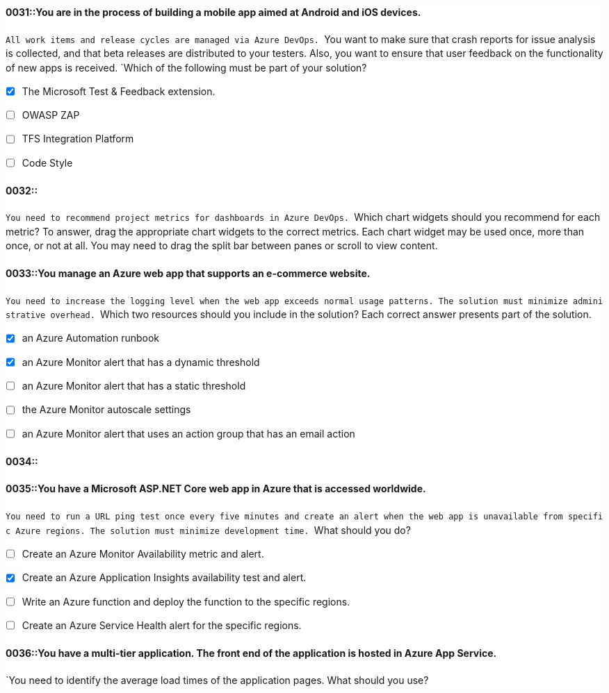 #### 0031::You are in the process of building a mobile app aimed at Android and iOS devices.
`All work items and release cycles are managed via Azure DevOps.
`You want to make sure that crash reports for issue analysis is collected, and that beta releases are distributed to your testers. Also, you want to ensure that user feedback on the functionality of new apps is received.
`Which of the following must be part of your solution?

- [x] The Microsoft Test & Feedback extension.
- [ ] OWASP ZAP
- [ ] TFS Integration Platform
- [ ] Code Style


#### 0032::
`You need to recommend project metrics for dashboards in Azure DevOps.
`Which chart widgets should you recommend for each metric? To answer, drag the appropriate chart widgets to the correct metrics. Each chart widget may be used once, more than once, or not at all. You may need to drag the split bar between panes or scroll to view content.



#### 0033::You manage an Azure web app that supports an e-commerce website.
`You need to increase the logging level when the web app exceeds normal usage patterns. The solution must minimize administrative overhead.
`Which two resources should you include in the solution? Each correct answer presents part of the solution.

- [x] an Azure Automation runbook
- [x] an Azure Monitor alert that has a dynamic threshold
- [ ] an Azure Monitor alert that has a static threshold
- [ ] the Azure Monitor autoscale settings
- [ ] an Azure Monitor alert that uses an action group that has an email action


#### 0034::



#### 0035::You have a Microsoft ASP.NET Core web app in Azure that is accessed worldwide.
`You need to run a URL ping test once every five minutes and create an alert when the web app is unavailable from specific Azure regions. The solution must minimize development time.
`What should you do?

- [ ] Create an Azure Monitor Availability metric and alert.
- [x] Create an Azure Application Insights availability test and alert.
- [ ] Write an Azure function and deploy the function to the specific regions.
- [ ] Create an Azure Service Health alert for the specific regions.


#### 0036::You have a multi-tier application. The front end of the application is hosted in Azure App Service.
`You need to identify the average load times of the application pages.
What should you use?
